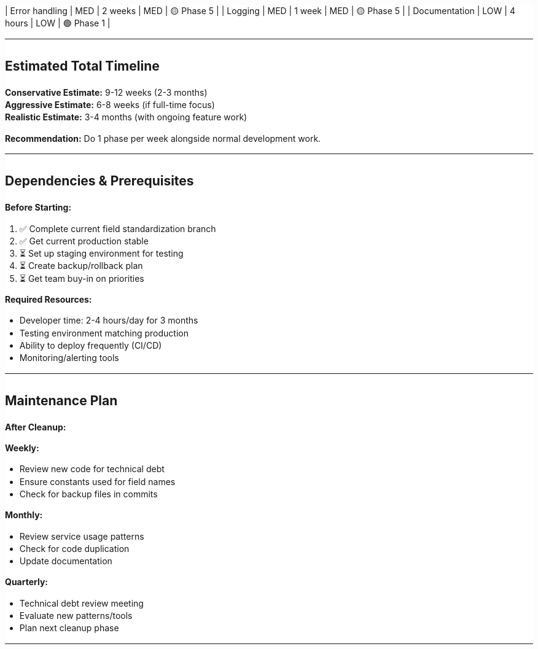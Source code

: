 | Error handling | MED | 2 weeks | MED | 🟡 Phase 5 |
| Logging | MED | 1 week | MED | 🟡 Phase 5 |
| Documentation | LOW | 4 hours | LOW | 🟢 Phase 1 |

---

## Estimated Total Timeline

**Conservative Estimate:** 9-12 weeks (2-3 months)  
**Aggressive Estimate:** 6-8 weeks (if full-time focus)  
**Realistic Estimate:** 3-4 months (with ongoing feature work)

**Recommendation:** Do 1 phase per week alongside normal development work.

---

## Dependencies & Prerequisites

**Before Starting:**
1. ✅ Complete current field standardization branch
2. ✅ Get current production stable
3. ⏳ Set up staging environment for testing
4. ⏳ Create backup/rollback plan
5. ⏳ Get team buy-in on priorities

**Required Resources:**
- Developer time: 2-4 hours/day for 3 months
- Testing environment matching production
- Ability to deploy frequently (CI/CD)
- Monitoring/alerting tools

---

## Maintenance Plan

**After Cleanup:**

**Weekly:**
- Review new code for technical debt
- Ensure constants used for field names
- Check for backup files in commits

**Monthly:**
- Review service usage patterns
- Check for code duplication
- Update documentation

**Quarterly:**
- Technical debt review meeting
- Evaluate new patterns/tools
- Plan next cleanup phase

---